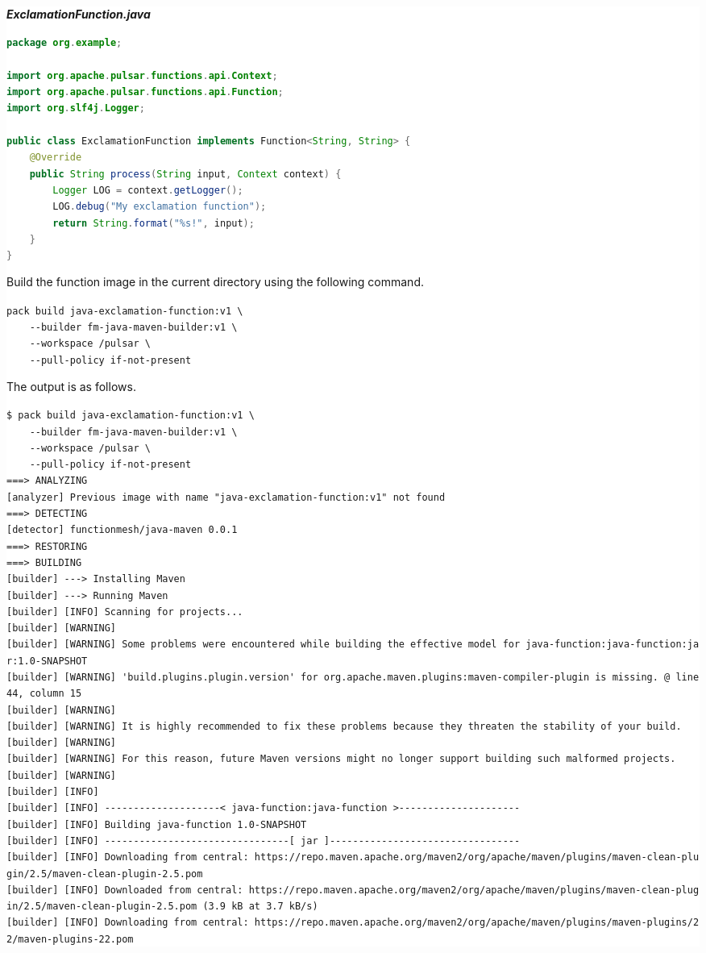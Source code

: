 ***ExclamationFunction.java***

```java
package org.example;

import org.apache.pulsar.functions.api.Context;
import org.apache.pulsar.functions.api.Function;
import org.slf4j.Logger;

public class ExclamationFunction implements Function<String, String> {
    @Override
    public String process(String input, Context context) {
        Logger LOG = context.getLogger();
        LOG.debug("My exclamation function");
        return String.format("%s!", input);
    }
}
```

Build the function image in the current directory using the following command.

```shell
pack build java-exclamation-function:v1 \
    --builder fm-java-maven-builder:v1 \
    --workspace /pulsar \
    --pull-policy if-not-present
```

The output is as follows.

```shell
$ pack build java-exclamation-function:v1 \
    --builder fm-java-maven-builder:v1 \
    --workspace /pulsar \
    --pull-policy if-not-present
===> ANALYZING
[analyzer] Previous image with name "java-exclamation-function:v1" not found
===> DETECTING
[detector] functionmesh/java-maven 0.0.1
===> RESTORING
===> BUILDING
[builder] ---> Installing Maven
[builder] ---> Running Maven
[builder] [INFO] Scanning for projects...
[builder] [WARNING]
[builder] [WARNING] Some problems were encountered while building the effective model for java-function:java-function:jar:1.0-SNAPSHOT
[builder] [WARNING] 'build.plugins.plugin.version' for org.apache.maven.plugins:maven-compiler-plugin is missing. @ line 44, column 15
[builder] [WARNING]
[builder] [WARNING] It is highly recommended to fix these problems because they threaten the stability of your build.
[builder] [WARNING]
[builder] [WARNING] For this reason, future Maven versions might no longer support building such malformed projects.
[builder] [WARNING]
[builder] [INFO]
[builder] [INFO] --------------------< java-function:java-function >---------------------
[builder] [INFO] Building java-function 1.0-SNAPSHOT
[builder] [INFO] --------------------------------[ jar ]---------------------------------
[builder] [INFO] Downloading from central: https://repo.maven.apache.org/maven2/org/apache/maven/plugins/maven-clean-plugin/2.5/maven-clean-plugin-2.5.pom
[builder] [INFO] Downloaded from central: https://repo.maven.apache.org/maven2/org/apache/maven/plugins/maven-clean-plugin/2.5/maven-clean-plugin-2.5.pom (3.9 kB at 3.7 kB/s)
[builder] [INFO] Downloading from central: https://repo.maven.apache.org/maven2/org/apache/maven/plugins/maven-plugins/22/maven-plugins-22.pom
```